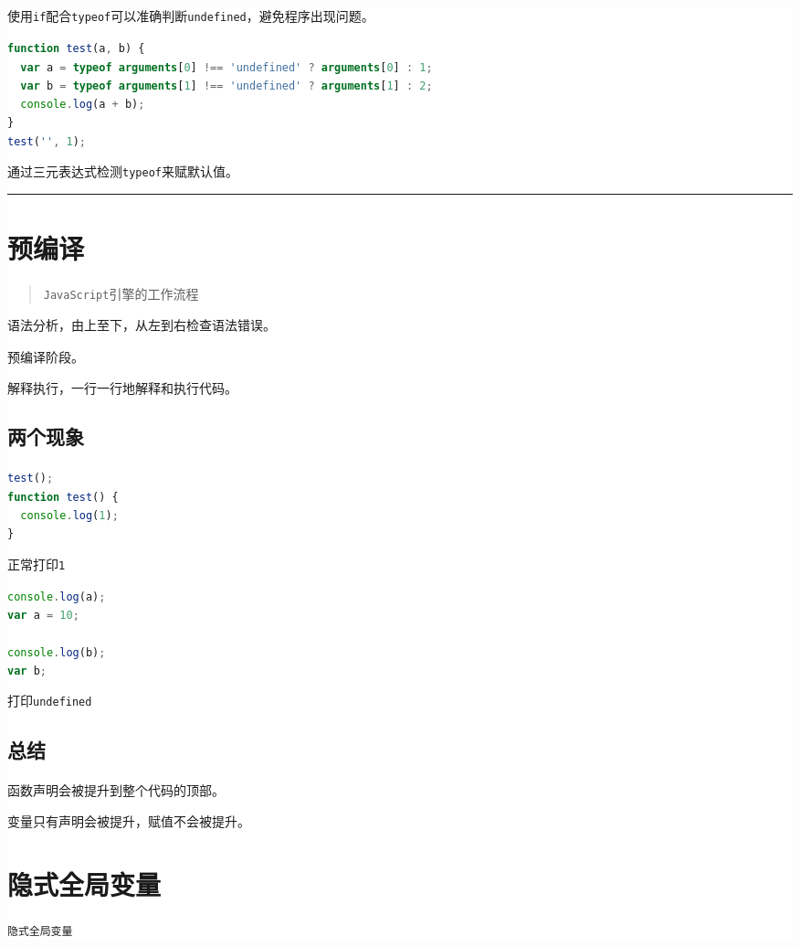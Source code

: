 使用`if`配合`typeof`可以准确判断`undefined`，避免程序出现问题。

```javascript
function test(a, b) {
  var a = typeof arguments[0] !== 'undefined' ? arguments[0] : 1;
  var b = typeof arguments[1] !== 'undefined' ? arguments[1] : 2;
  console.log(a + b);
}
test('', 1);
```

通过三元表达式检测`typeof`来赋默认值。

---

# 预编译

> `JavaScript`引擎的工作流程

语法分析，由上至下，从左到右检查语法错误。

预编译阶段。

解释执行，一行一行地解释和执行代码。

## 两个现象

```javascript
test();
function test() {
  console.log(1);
}
```

正常打印`1`

```javascript
console.log(a);
var a = 10;

console.log(b);
var b;
```

打印`undefined`

## 总结

函数声明会被提升到整个代码的顶部。

变量只有声明会被提升，赋值不会被提升。

# 隐式全局变量

`隐式全局变量`
